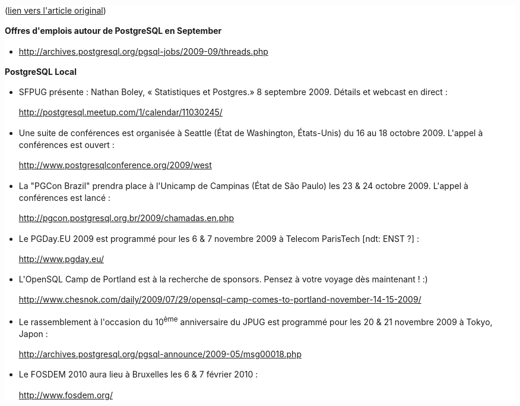 <p>(<a target="_blank" href="http://www.postgresql.org/community/weeklynews/pwn20090906">lien vers l'article original</a>)</p>




<p><strong>Offres d'emplois autour de PostgreSQL en September</strong></p>

<ul>

<li><a target="_blank" href="http://archives.postgresql.org/pgsql-jobs/2009-09/threads.php">http://archives.postgresql.org/pgsql-jobs/2009-09/threads.php</a></li>

</ul>

<p><strong>PostgreSQL Local</strong></p>

<ul>

<li>SFPUG pr&eacute;sente&nbsp;: Nathan Boley, &laquo;&nbsp;Statistiques et Postgres.&raquo; 8 septembre 2009. D&eacute;tails et webcast en direct&nbsp;: 

<a target="_blank" href="http://postgresql.meetup.com/1/calendar/11030245/">http://postgresql.meetup.com/1/calendar/11030245/</a></li>

<li>Une suite de conf&eacute;rences est organis&eacute;e &agrave; Seattle (&Eacute;tat de Washington, &Eacute;tats-Unis) du 16 au 18 octobre 2009. L'appel &agrave; conf&eacute;rences est ouvert&nbsp;: 

<a target="_blank" href="http://www.postgresqlconference.org/2009/west">http://www.postgresqlconference.org/2009/west</a></li>

<li>La "PGCon Brazil" prendra place &agrave; l'Unicamp de Campinas (&Eacute;tat de S&atilde;o Paulo) les 23 &amp; 24 octobre 2009. L'appel &agrave; conf&eacute;rences est lanc&eacute;&nbsp;: 

<a target="_blank" href="http://pgcon.postgresql.org.br/2009/chamadas.en.php">http://pgcon.postgresql.org.br/2009/chamadas.en.php</a></li>

<li>Le PGDay.EU 2009 est programm&eacute; pour les 6 &amp; 7 novembre 2009 &agrave; Telecom ParisTech [ndt: ENST ?]&nbsp;: 

<a target="_blank" href="http://www.pgday.eu/">http://www.pgday.eu/</a></li>

<li>L'OpenSQL Camp de Portland est &agrave; la recherche de sponsors. Pensez &agrave; votre voyage d&egrave;s maintenant&nbsp;!&nbsp;:) 

<a target="_blank" href="http://www.chesnok.com/daily/2009/07/29/opensql-camp-comes-to-portland-november-14-15-2009/">http://www.chesnok.com/daily/2009/07/29/opensql-camp-comes-to-portland-november-14-15-2009/</a></li>

<li>Le rassemblement &agrave; l'occasion du 10<sup>&egrave;me</sup> anniversaire du JPUG est programm&eacute; pour les 20 &amp; 21 novembre 2009 &agrave; Tokyo, Japon&nbsp;: 

<a target="_blank" href="http://archives.postgresql.org/pgsql-announce/2009-05/msg00018.php">http://archives.postgresql.org/pgsql-announce/2009-05/msg00018.php</a></li>

<li>Le FOSDEM 2010 aura lieu &agrave; Bruxelles les 6 &amp; 7 f&eacute;vrier 2010&nbsp;: 

<a target="_blank" href="http://www.fosdem.org/">http://www.fosdem.org/</a></li>

</ul>
